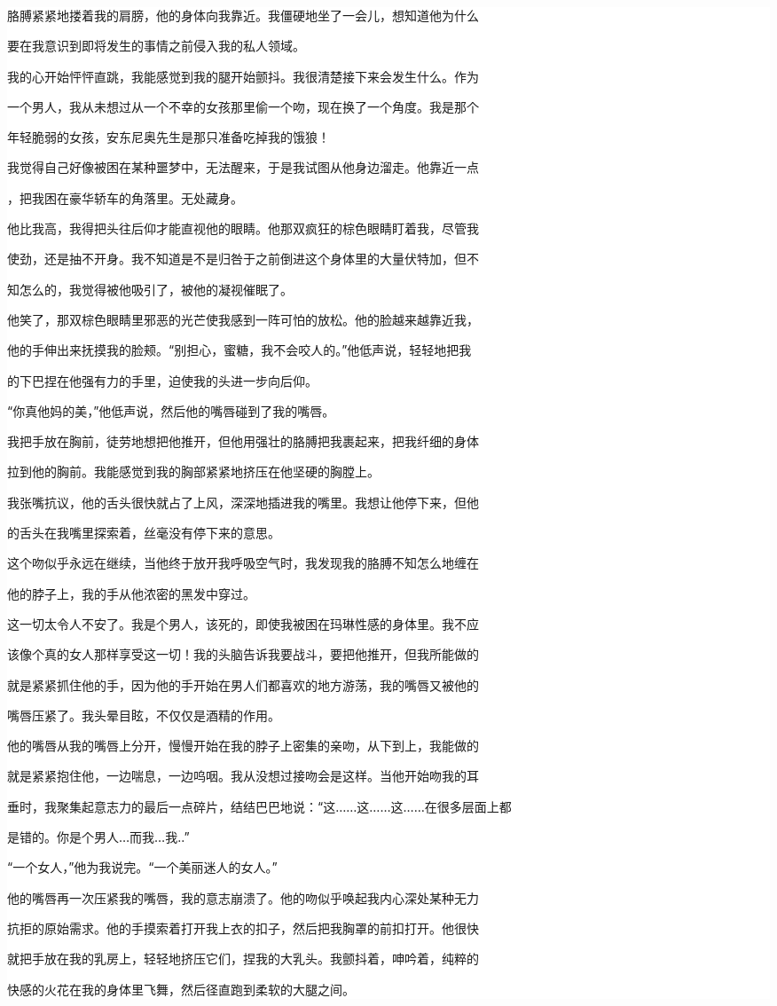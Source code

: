 胳膊紧紧地搂着我的肩膀，他的身体向我靠近。我僵硬地坐了一会儿，想知道他为什么

要在我意识到即将发生的事情之前侵入我的私人领域。

我的心开始怦怦直跳，我能感觉到我的腿开始颤抖。我很清楚接下来会发生什么。作为

一个男人，我从未想过从一个不幸的女孩那里偷一个吻，现在换了一个角度。我是那个

年轻脆弱的女孩，安东尼奥先生是那只准备吃掉我的饿狼！

我觉得自己好像被困在某种噩梦中，无法醒来，于是我试图从他身边溜走。他靠近一点

，把我困在豪华轿车的角落里。无处藏身。

他比我高，我得把头往后仰才能直视他的眼睛。他那双疯狂的棕色眼睛盯着我，尽管我

使劲，还是抽不开身。我不知道是不是归咎于之前倒进这个身体里的大量伏特加，但不

知怎么的，我觉得被他吸引了，被他的凝视催眠了。

他笑了，那双棕色眼睛里邪恶的光芒使我感到一阵可怕的放松。他的脸越来越靠近我，

他的手伸出来抚摸我的脸颊。“别担心，蜜糖，我不会咬人的。”他低声说，轻轻地把我

的下巴捏在他强有力的手里，迫使我的头进一步向后仰。

“你真他妈的美，”他低声说，然后他的嘴唇碰到了我的嘴唇。

我把手放在胸前，徒劳地想把他推开，但他用强壮的胳膊把我裹起来，把我纤细的身体

拉到他的胸前。我能感觉到我的胸部紧紧地挤压在他坚硬的胸膛上。

我张嘴抗议，他的舌头很快就占了上风，深深地插进我的嘴里。我想让他停下来，但他

的舌头在我嘴里探索着，丝毫没有停下来的意思。

这个吻似乎永远在继续，当他终于放开我呼吸空气时，我发现我的胳膊不知怎么地缠在

他的脖子上，我的手从他浓密的黑发中穿过。

这一切太令人不安了。我是个男人，该死的，即使我被困在玛琳性感的身体里。我不应

该像个真的女人那样享受这一切！我的头脑告诉我要战斗，要把他推开，但我所能做的

就是紧紧抓住他的手，因为他的手开始在男人们都喜欢的地方游荡，我的嘴唇又被他的

嘴唇压紧了。我头晕目眩，不仅仅是酒精的作用。

他的嘴唇从我的嘴唇上分开，慢慢开始在我的脖子上密集的亲吻，从下到上，我能做的

就是紧紧抱住他，一边喘息，一边呜咽。我从没想过接吻会是这样。当他开始吻我的耳

垂时，我聚集起意志力的最后一点碎片，结结巴巴地说：“这……这……这……在很多层面上都

是错的。你是个男人…而我…我..”

“一个女人，”他为我说完。“一个美丽迷人的女人。”

他的嘴唇再一次压紧我的嘴唇，我的意志崩溃了。他的吻似乎唤起我内心深处某种无力

抗拒的原始需求。他的手摸索着打开我上衣的扣子，然后把我胸罩的前扣打开。他很快

就把手放在我的乳房上，轻轻地挤压它们，捏我的大乳头。我颤抖着，呻吟着，纯粹的

快感的火花在我的身体里飞舞，然后径直跑到柔软的大腿之间。

